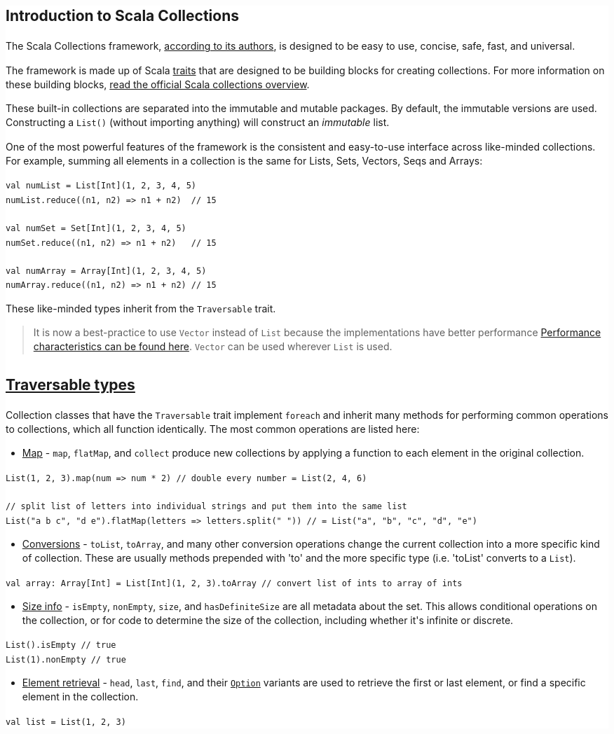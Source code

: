 



## Introduction to Scala Collections
The Scala Collections framework, [according to its authors][intro], is designed to be easy to use, concise, safe, fast, and universal.

The framework is made up of Scala [traits][1] that are designed to be building blocks for creating collections. For more information on these building blocks, [read the official Scala collections overview][overview].

These built-in collections are separated into the immutable and mutable packages. By default, the immutable versions are used. Constructing a `List()` (without importing anything) will construct an *immutable* list.

One of the most powerful features of the framework is the consistent and easy-to-use interface across like-minded collections. For example, summing all elements in a collection is the same for Lists, Sets, Vectors, Seqs and Arrays:

```
val numList = List[Int](1, 2, 3, 4, 5)
numList.reduce((n1, n2) => n1 + n2)  // 15

val numSet = Set[Int](1, 2, 3, 4, 5)
numSet.reduce((n1, n2) => n1 + n2)   // 15

val numArray = Array[Int](1, 2, 3, 4, 5)
numArray.reduce((n1, n2) => n1 + n2) // 15
```

These like-minded types inherit from the `Traversable` trait.

> It is now a best-practice to use `Vector` instead of `List` because the implementations have better performance [Performance characteristics can be found here][traversableperf]. `Vector` can be used wherever `List` is used.

[traversableperf]: http://docs.scala-lang.org/overviews/collections/performance-characteristics.html
[intro]: http://docs.scala-lang.org/overviews/collections/introduction.html
[overview]: http://docs.scala-lang.org/overviews/collections/overview

## [Traversable types][traversable]

Collection classes that have the `Traversable` trait implement `foreach` and inherit many methods for performing common operations to collections, which all function identically. The most common operations are listed here:

* [Map][map] - `map`, `flatMap`, and `collect` produce new collections by applying a function to each element in the original collection.
```
List(1, 2, 3).map(num => num * 2) // double every number = List(2, 4, 6)

// split list of letters into individual strings and put them into the same list
List("a b c", "d e").flatMap(letters => letters.split(" ")) // = List("a", "b", "c", "d", "e")
```
* [Conversions][toList] - `toList`, `toArray`, and many other conversion operations change the current collection into a more specific kind of collection. These are usually methods prepended with 'to' and the more specific type (i.e. 'toList' converts to a `List`).
```
val array: Array[Int] = List[Int](1, 2, 3).toArray // convert list of ints to array of ints
```
* [Size info][isEmpty] - `isEmpty`, `nonEmpty`, `size`, and `hasDefiniteSize` are all metadata about the set. This allows conditional operations on the collection, or for code to determine the size of the collection, including whether it's infinite or discrete.
```
List().isEmpty // true
List(1).nonEmpty // true
```
* [Element retrieval][head] - `head`, `last`, `find`, and their [`Option`][3] variants are used to retrieve the first or last element, or find a specific element in the collection.
```
val list = List(1, 2, 3)
```

[traversable]: http://docs.scala-lang.org/overviews/collections/trait-traversable
[map]: http://www.scala-lang.org/api/current/index.html#scala.collection.Traversable@map[B](f:A=>B):Traversable[B]
[toList]: http://www.scala-lang.org/api/current/index.html#scala.collection.Traversable@toList:List[A]
[isEmpty]: http://www.scala-lang.org/api/current/index.html#scala.collection.Traversable@isEmpty:Boolean
[head]: http://www.scala-lang.org/api/current/index.html#scala.collection.Traversable@head:A
[filter]: http://www.scala-lang.org/api/current/index.html#scala.collection.Traversable@filter(p:A=>Boolean):Repr
[partition]: http://www.scala-lang.org/api/current/index.html#scala.collection.Traversable@partition(p:A=>Boolean):(Repr,Repr)
[exists]: http://www.scala-lang.org/api/current/index.html#scala.collection.Traversable@exists(p:A=>Boolean):Boolean
[foldLeft]: http://www.scala-lang.org/api/current/index.html#scala.collection.Traversable@foldLeft
  [1]: http://docs.scala-lang.org/tutorials/tour/traits.html
  [3]: https://www.wikiod.com/scala/option-class
  [4]: https://www.wikiod.com/scala/collections#Fold
  [5]: https://www.wikiod.com/scala/collections#Reduce
  [1]: http://www.scala-lang.org/api/2.11.8/#scala.collection.immutable.List
  [2]: http://www.scala-lang.org/api/2.11.8/index.html#scala.math.Ordering
  [3]: https://en.wikipedia.org/wiki/Lexicographical_order
  [4]: https://docs.oracle.com/javase/7/docs/api/java/util/Arrays.html
  [5]: http://www.scala-lang.org/api/2.12.0-M4/scala/util/Sorting$.html
  [6]: http://stackoverflow.com/questions/23588615/scala-collection-sorted-sortwith-and-sortby-performance
  [1]: http://www.scala-lang.org/docu/files/collections-api/collections_45.html
  [1]: http://scala-lang.org/api/2.11.2/index.html#scala.collection.SeqLike@foreach(f:A=%3EUnit):Unit